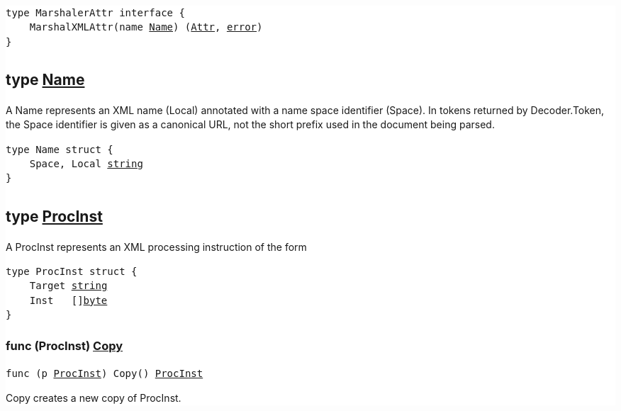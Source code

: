 
<pre>type MarshalerAttr interface {
    MarshalXMLAttr(name <a href="#Name">Name</a>) (<a href="#Attr">Attr</a>, <a href="/pkg/builtin/#error">error</a>)
}</pre>











## <a id="Name">type</a> [Name](https://golang.org/src/encoding/xml/xml.go?s=1021:1062#L33)
A Name represents an XML name (Local) annotated
with a name space identifier (Space).
In tokens returned by Decoder.Token, the Space identifier
is given as a canonical URL, not the short prefix used
in the document being parsed.


<pre>type Name struct {
<span id="Name.Space"></span>    Space, Local <a href="/pkg/builtin/#string">string</a>
}
</pre>











## <a id="ProcInst">type</a> [ProcInst](https://golang.org/src/encoding/xml/xml.go?s=2521:2575#L93)
A ProcInst represents an XML processing instruction of the form <?target inst?>


<pre>type ProcInst struct {
<span id="ProcInst.Target"></span>    Target <a href="/pkg/builtin/#string">string</a>
<span id="ProcInst.Inst"></span>    Inst   []<a href="/pkg/builtin/#byte">byte</a>
}
</pre>











### <a id="ProcInst.Copy">func</a> (ProcInst) [Copy](https://golang.org/src/encoding/xml/xml.go?s=2617:2650#L99)
<pre>func (p <a href="#ProcInst">ProcInst</a>) Copy() <a href="#ProcInst">ProcInst</a></pre>
Copy creates a new copy of ProcInst.
